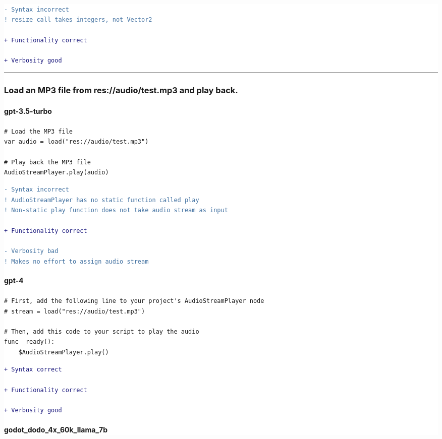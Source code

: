 ```diff
- Syntax incorrect
! resize call takes integers, not Vector2

+ Functionality correct

+ Verbosity good
```

---

### Load an MP3 file from res://audio/test.mp3 and play back.

#### gpt-3.5-turbo

```gdscript
# Load the MP3 file
var audio = load("res://audio/test.mp3")

# Play back the MP3 file
AudioStreamPlayer.play(audio)
```

```diff
- Syntax incorrect
! AudioStreamPlayer has no static function called play
! Non-static play function does not take audio stream as input

+ Functionality correct

- Verbosity bad
! Makes no effort to assign audio stream
```

#### gpt-4

```gdscript
# First, add the following line to your project's AudioStreamPlayer node
# stream = load("res://audio/test.mp3")

# Then, add this code to your script to play the audio
func _ready():
    $AudioStreamPlayer.play()
```

```diff
+ Syntax correct

+ Functionality correct

+ Verbosity good
```

#### godot_dodo_4x_60k_llama_7b
